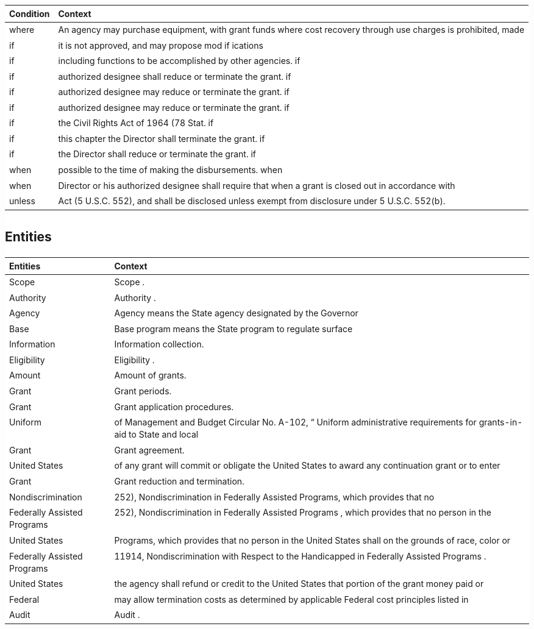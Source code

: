 | Condition   | Context                                                                                                        |
|:------------|:---------------------------------------------------------------------------------------------------------------|
| where       | An agency may purchase equipment, with grant funds where cost recovery through use charges is prohibited, made |
| if          | it is not approved, and may propose mod if ications                                                            |
| if          | including functions to be accomplished by other agencies. if                                                   |
| if          | authorized designee shall reduce or terminate the grant. if                                                    |
| if          | authorized designee may reduce or terminate the grant. if                                                      |
| if          | authorized designee may reduce or terminate the grant. if                                                      |
| if          | the Civil Rights Act of 1964 (78 Stat. if                                                                      |
| if          | this chapter the Director shall terminate the grant. if                                                        |
| if          | the Director shall reduce or terminate the grant. if                                                           |
| when        | possible to the time of making the disbursements. when                                                         |
| when        | Director or his authorized designee shall require that when a grant is closed out in accordance with           |
| unless      | Act (5 U.S.C. 552), and shall be disclosed unless  exempt from disclosure under 5 U.S.C. 552(b).               |


## Entities

| Entities                    | Context                                                                                                                                                |
|:----------------------------|:-------------------------------------------------------------------------------------------------------------------------------------------------------|
| Scope                       | Scope .                                                                                                                                                |
| Authority                   | Authority .                                                                                                                                            |
| Agency                      | Agency means the State agency designated by the Governor                                                                                               |
| Base                        | Base program means the State program to regulate surface                                                                                               |
| Information                 | Information  collection.                                                                                                                               |
| Eligibility                 | Eligibility .                                                                                                                                          |
| Amount                      | Amount  of grants.                                                                                                                                     |
| Grant                       | Grant  periods.                                                                                                                                        |
| Grant                       | Grant  application procedures.                                                                                                                         |
| Uniform                     | of Management and Budget Circular No. A-102, &#8220; Uniform administrative requirements for grants-in-aid to State and local                          |
| Grant                       | Grant  agreement.                                                                                                                                      |
| United States               | of any grant will commit or obligate the United States to award any continuation grant or to enter                                                     |
| Grant                       | Grant  reduction and termination.                                                                                                                      |
| Nondiscrimination           | 252),  Nondiscrimination in Federally Assisted Programs, which provides that no                                                                        |
| Federally Assisted Programs | 252), Nondiscrimination in  Federally Assisted Programs , which provides that no person in the                                                         |
| United States               | Programs, which provides that no person in the United States shall on the grounds of race, color or                                                    |
| Federally Assisted Programs | 11914, Nondiscrimination with Respect to the Handicapped in Federally Assisted Programs .                                                              |
| United States               | the agency shall refund or credit to the United States that portion of the grant money paid or                                                         |
| Federal                     | may allow termination costs as determined by applicable Federal  cost principles listed in                                                             |
| Audit                       | Audit .                                                                                                                                                |